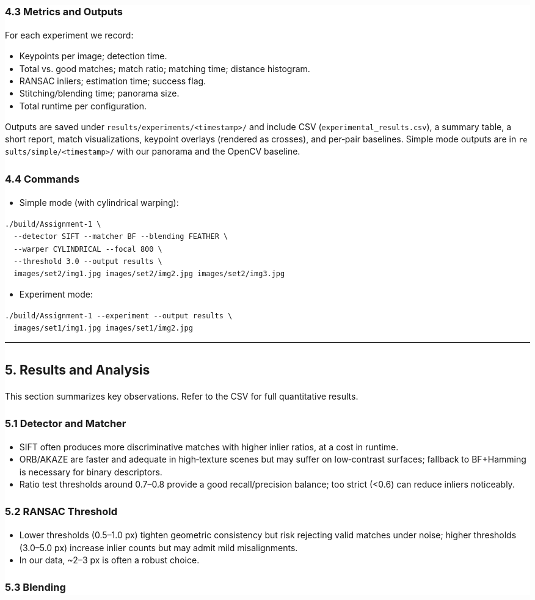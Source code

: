 ### 4.3 Metrics and Outputs

For each experiment we record:

- Keypoints per image; detection time.
- Total vs. good matches; match ratio; matching time; distance histogram.
- RANSAC inliers; estimation time; success flag.
- Stitching/blending time; panorama size.
- Total runtime per configuration.

Outputs are saved under `results/experiments/<timestamp>/` and include CSV (`experimental_results.csv`), a summary table, a short report, match visualizations, keypoint overlays (rendered as crosses), and per‑pair baselines. Simple mode outputs are in `results/simple/<timestamp>/` with our panorama and the OpenCV baseline.

### 4.4 Commands

- Simple mode (with cylindrical warping):
```
./build/Assignment-1 \
  --detector SIFT --matcher BF --blending FEATHER \
  --warper CYLINDRICAL --focal 800 \
  --threshold 3.0 --output results \
  images/set2/img1.jpg images/set2/img2.jpg images/set2/img3.jpg
```

- Experiment mode:
```
./build/Assignment-1 --experiment --output results \
  images/set1/img1.jpg images/set1/img2.jpg
```

---

## 5. Results and Analysis

This section summarizes key observations. Refer to the CSV for full quantitative results.

### 5.1 Detector and Matcher

- SIFT often produces more discriminative matches with higher inlier ratios, at a cost in runtime.
- ORB/AKAZE are faster and adequate in high‑texture scenes but may suffer on low‑contrast surfaces; fallback to BF+Hamming is necessary for binary descriptors.
- Ratio test thresholds around 0.7–0.8 provide a good recall/precision balance; too strict (<0.6) can reduce inliers noticeably.

### 5.2 RANSAC Threshold

- Lower thresholds (0.5–1.0 px) tighten geometric consistency but risk rejecting valid matches under noise; higher thresholds (3.0–5.0 px) increase inlier counts but may admit mild misalignments.
- In our data, ~2–3 px is often a robust choice.

### 5.3 Blending
